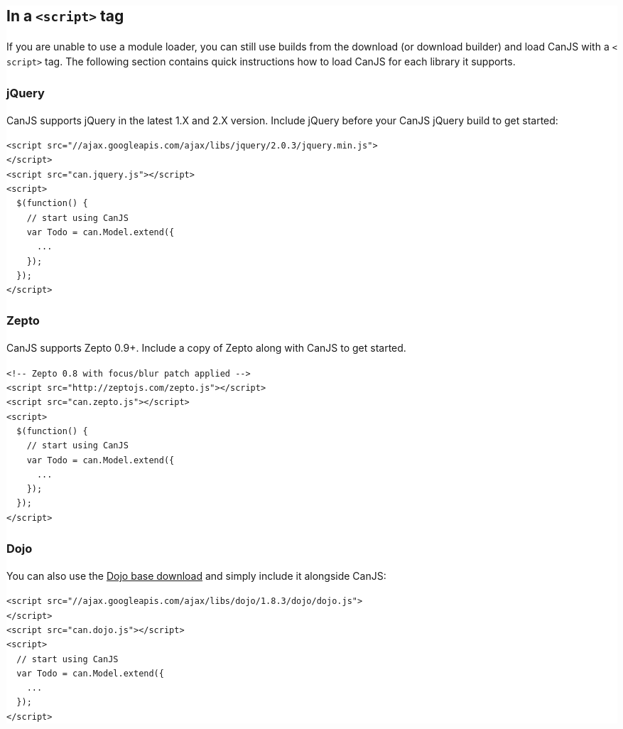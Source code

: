 

## In a `<script>` tag

If you are unable to use a module loader, you can still use builds from the download (or download builder) 
and load CanJS with a `<script>` tag. The following section contains quick instructions how to load CanJS for each library it supports.

### jQuery

CanJS supports jQuery in the latest 1.X and 2.X version. Include jQuery before your CanJS jQuery build to get started:

    <script src="//ajax.googleapis.com/ajax/libs/jquery/2.0.3/jquery.min.js">
    </script>
    <script src="can.jquery.js"></script>
    <script>
      $(function() {
        // start using CanJS
        var Todo = can.Model.extend({
          ...
        });
      });
    </script>


### Zepto

CanJS supports Zepto 0.9+. Include a copy of Zepto along with CanJS to get started.

    <!-- Zepto 0.8 with focus/blur patch applied -->
    <script src="http://zeptojs.com/zepto.js"></script>
    <script src="can.zepto.js"></script>
    <script>
      $(function() {
        // start using CanJS
        var Todo = can.Model.extend({
          ...
        });
      });
    </script>


### Dojo

You can also use the [Dojo base download](http://dojotoolkit.org/download/) and simply include it alongside CanJS:

    <script src="//ajax.googleapis.com/ajax/libs/dojo/1.8.3/dojo/dojo.js">
    </script>
    <script src="can.dojo.js"></script>
    <script>
      // start using CanJS
      var Todo = can.Model.extend({
        ...
      });
    </script>
